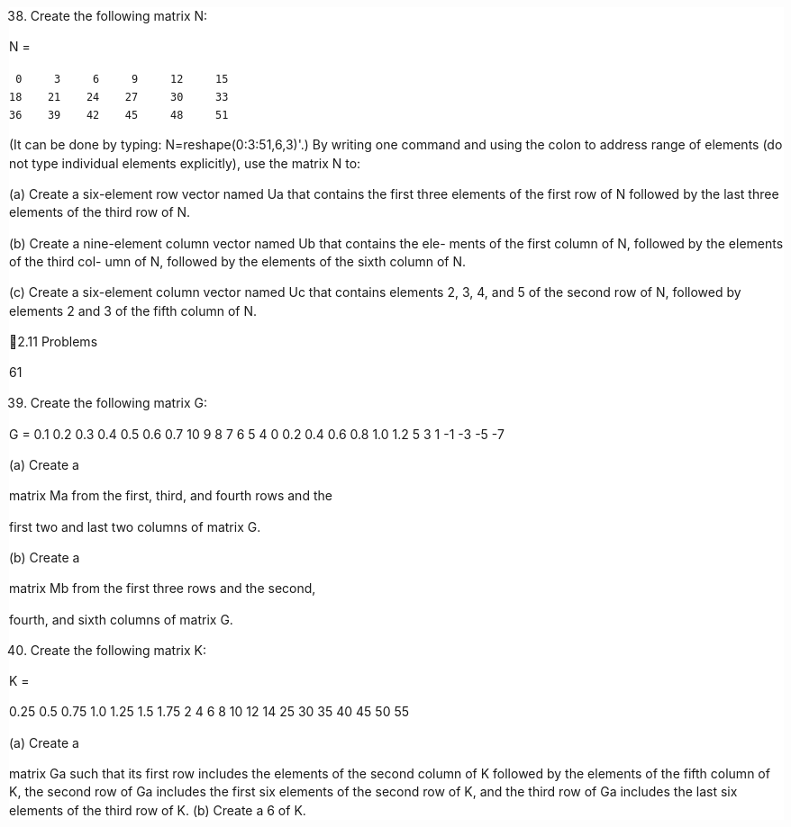 38. Create the following matrix N:

N =

     0     3     6     9     12     15
    18    21    24    27     30     33
    36    39    42    45     48     51

(It can be done by typing: N=reshape(0:3:51,6,3)'.)
By writing one command and using the colon to address range of elements
(do not type individual elements explicitly), use the matrix N to:

(a) Create a six-element row vector named Ua that contains the first three
elements of the first row of N followed by the last three elements of the
third row of N.

(b) Create  a  nine-element  column  vector  named  Ub  that  contains  the  ele-
ments of the first column of N, followed by the elements of the third col-
umn of N, followed by the elements of the sixth column of N.

(c) Create a six-element column vector named Uc that contains elements 2, 3,
4, and 5 of the second row of N, followed by elements 2 and 3 of the fifth
column of N.

2.11 Problems

61

39. Create the following matrix G:

G =
   0.1   0.2   0.3   0.4   0.5   0.6   0.7
    10     9     8     7     6     5     4
     0   0.2   0.4   0.6   0.8   1.0   1.2
     5     3     1    -1    -3    -5    -7

(a)  Create a

 matrix Ma from the first, third, and fourth rows and the

first two and last two columns of matrix G.

(b) Create  a

  matrix  Mb  from  the  first  three  rows  and  the  second,

fourth, and sixth columns of matrix G.

40. Create the following matrix K:

K =

  0.25   0.5  0.75   1.0  1.25   1.5  1.75
     2     4     6     8    10    12    14
    25    30    35    40    45    50    55

(a)  Create a

 matrix Ga such that its first row includes the elements of
the second column of K followed by the elements of the fifth column of
K, the second row of Ga includes the first six elements of the second row
of K, and the third row of Ga includes the last six elements of the third
row of K.
(b) Create a
6 of K.
